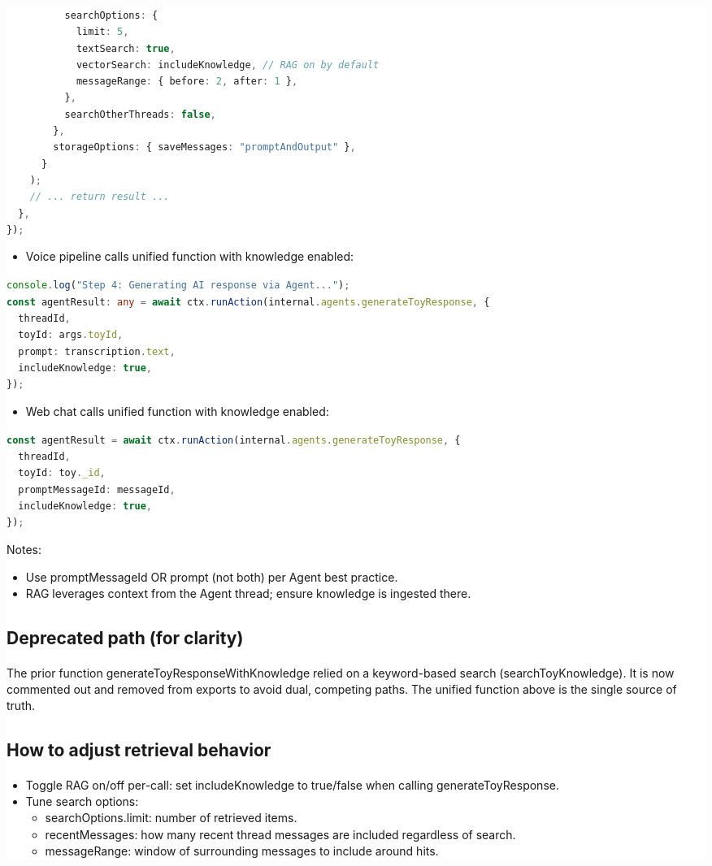 ```ts path=C:\Users\Admin\Desktop\pommai\apps\web\convex\agents.ts start=330
          searchOptions: {
            limit: 5,
            textSearch: true,
            vectorSearch: includeKnowledge, // RAG on by default
            messageRange: { before: 2, after: 1 },
          },
          searchOtherThreads: false,
        },
        storageOptions: { saveMessages: "promptAndOutput" },
      }
    );
    // ... return result ...
  },
});
```

- Voice pipeline calls unified function with knowledge enabled:
```ts path=C:\Users\Admin\Desktop\pommai\apps\web\convex\aiPipeline.ts start=188
console.log("Step 4: Generating AI response via Agent...");
const agentResult: any = await ctx.runAction(internal.agents.generateToyResponse, {
  threadId,
  toyId: args.toyId,
  prompt: transcription.text,
  includeKnowledge: true,
});
```

- Web chat calls unified function with knowledge enabled:
```ts path=C:\Users\Admin\Desktop\pommai\apps\web\convex\messages.ts start=109
const agentResult = await ctx.runAction(internal.agents.generateToyResponse, {
  threadId,
  toyId: toy._id,
  promptMessageId: messageId,
  includeKnowledge: true,
});
```

Notes:
- Use promptMessageId OR prompt (not both) per Agent best practice.
- RAG leverages context from the Agent thread; ensure knowledge is ingested there.


## Deprecated path (for clarity)

The prior function generateToyResponseWithKnowledge relied on a keyword-based search (searchToyKnowledge). It is now commented out and removed from exports to avoid dual, competing paths. The unified function above is the single source of truth.


## How to adjust retrieval behavior

- Toggle RAG on/off per-call: set includeKnowledge to true/false when calling generateToyResponse.
- Tune search options:
  - searchOptions.limit: number of retrieved items.
  - recentMessages: how many recent thread messages are included regardless of search.
  - messageRange: window of surrounding messages to include around hits.
